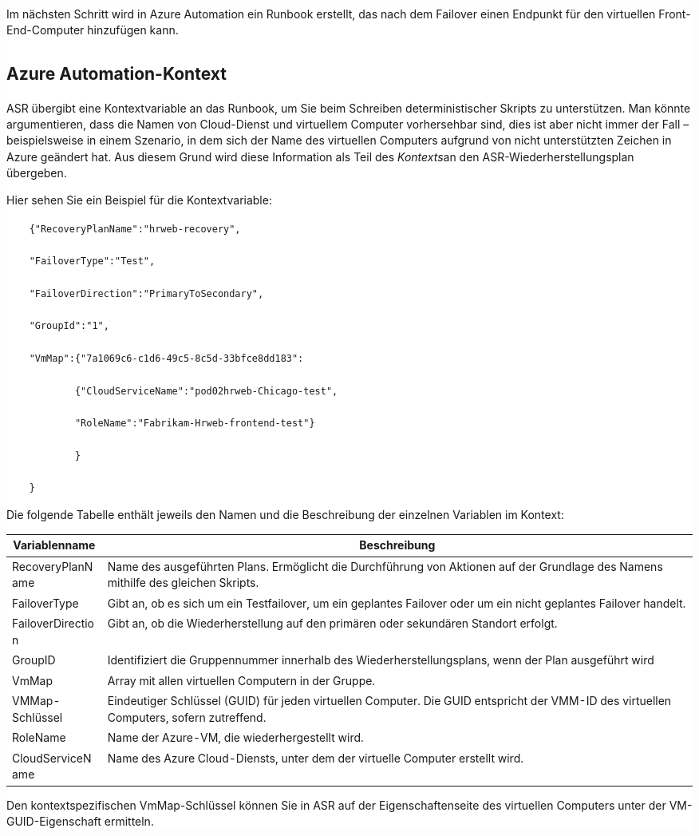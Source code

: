 Im nächsten Schritt wird in Azure Automation ein Runbook erstellt, das nach dem Failover einen Endpunkt für den virtuellen Front-End-Computer hinzufügen kann.

## <a name="azure-automation-context"></a>Azure Automation-Kontext
ASR übergibt eine Kontextvariable an das Runbook, um Sie beim Schreiben deterministischer Skripts zu unterstützen. Man könnte argumentieren, dass die Namen von Cloud-Dienst und virtuellem Computer vorhersehbar sind, dies ist aber nicht immer der Fall – beispielsweise in einem Szenario, in dem sich der Name des virtuellen Computers aufgrund von nicht unterstützten Zeichen in Azure geändert hat. Aus diesem Grund wird diese Information als Teil des *Kontexts*an den ASR-Wiederherstellungsplan übergeben.

Hier sehen Sie ein Beispiel für die Kontextvariable:

        {"RecoveryPlanName":"hrweb-recovery",

        "FailoverType":"Test",

        "FailoverDirection":"PrimaryToSecondary",

        "GroupId":"1",

        "VmMap":{"7a1069c6-c1d6-49c5-8c5d-33bfce8dd183":

                {"CloudServiceName":"pod02hrweb-Chicago-test",

                "RoleName":"Fabrikam-Hrweb-frontend-test"}

                }

        }


Die folgende Tabelle enthält jeweils den Namen und die Beschreibung der einzelnen Variablen im Kontext:

| **Variablenname** | **Beschreibung** |
| --- | --- |
| RecoveryPlanName |Name des ausgeführten Plans. Ermöglicht die Durchführung von Aktionen auf der Grundlage des Namens mithilfe des gleichen Skripts. |
| FailoverType |Gibt an, ob es sich um ein Testfailover, um ein geplantes Failover oder um ein nicht geplantes Failover handelt. |
| FailoverDirection |Gibt an, ob die Wiederherstellung auf den primären oder sekundären Standort erfolgt. |
| GroupID |Identifiziert die Gruppennummer innerhalb des Wiederherstellungsplans, wenn der Plan ausgeführt wird |
| VmMap |Array mit allen virtuellen Computern in der Gruppe. |
| VMMap-Schlüssel |Eindeutiger Schlüssel (GUID) für jeden virtuellen Computer. Die GUID entspricht der VMM-ID des virtuellen Computers, sofern zutreffend. |
| RoleName |Name der Azure-VM, die wiederhergestellt wird. |
| CloudServiceName |Name des Azure Cloud-Diensts, unter dem der virtuelle Computer erstellt wird. |

Den kontextspezifischen VmMap-Schlüssel können Sie in ASR auf der Eigenschaftenseite des virtuellen Computers unter der VM-GUID-Eigenschaft ermitteln.
